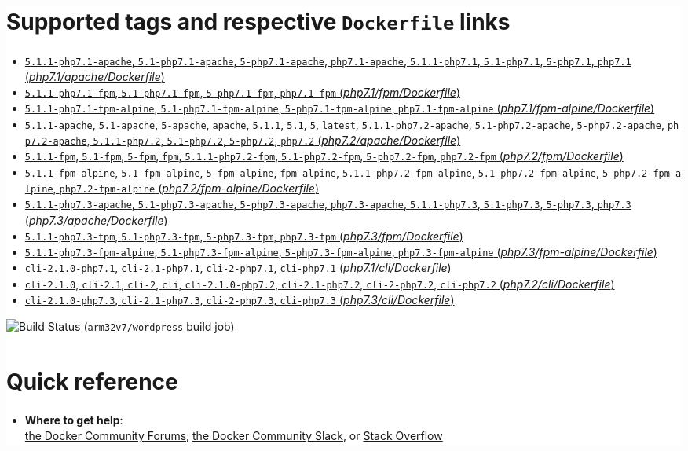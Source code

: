 

# Supported tags and respective `Dockerfile` links

-	[`5.1.1-php7.1-apache`, `5.1-php7.1-apache`, `5-php7.1-apache`, `php7.1-apache`, `5.1.1-php7.1`, `5.1-php7.1`, `5-php7.1`, `php7.1` (*php7.1/apache/Dockerfile*)](https://github.com/docker-library/wordpress/blob/acd229d6d638566a3ccd921d20075182db9e1185/php7.1/apache/Dockerfile)
-	[`5.1.1-php7.1-fpm`, `5.1-php7.1-fpm`, `5-php7.1-fpm`, `php7.1-fpm` (*php7.1/fpm/Dockerfile*)](https://github.com/docker-library/wordpress/blob/acd229d6d638566a3ccd921d20075182db9e1185/php7.1/fpm/Dockerfile)
-	[`5.1.1-php7.1-fpm-alpine`, `5.1-php7.1-fpm-alpine`, `5-php7.1-fpm-alpine`, `php7.1-fpm-alpine` (*php7.1/fpm-alpine/Dockerfile*)](https://github.com/docker-library/wordpress/blob/acd229d6d638566a3ccd921d20075182db9e1185/php7.1/fpm-alpine/Dockerfile)
-	[`5.1.1-apache`, `5.1-apache`, `5-apache`, `apache`, `5.1.1`, `5.1`, `5`, `latest`, `5.1.1-php7.2-apache`, `5.1-php7.2-apache`, `5-php7.2-apache`, `php7.2-apache`, `5.1.1-php7.2`, `5.1-php7.2`, `5-php7.2`, `php7.2` (*php7.2/apache/Dockerfile*)](https://github.com/docker-library/wordpress/blob/acd229d6d638566a3ccd921d20075182db9e1185/php7.2/apache/Dockerfile)
-	[`5.1.1-fpm`, `5.1-fpm`, `5-fpm`, `fpm`, `5.1.1-php7.2-fpm`, `5.1-php7.2-fpm`, `5-php7.2-fpm`, `php7.2-fpm` (*php7.2/fpm/Dockerfile*)](https://github.com/docker-library/wordpress/blob/acd229d6d638566a3ccd921d20075182db9e1185/php7.2/fpm/Dockerfile)
-	[`5.1.1-fpm-alpine`, `5.1-fpm-alpine`, `5-fpm-alpine`, `fpm-alpine`, `5.1.1-php7.2-fpm-alpine`, `5.1-php7.2-fpm-alpine`, `5-php7.2-fpm-alpine`, `php7.2-fpm-alpine` (*php7.2/fpm-alpine/Dockerfile*)](https://github.com/docker-library/wordpress/blob/acd229d6d638566a3ccd921d20075182db9e1185/php7.2/fpm-alpine/Dockerfile)
-	[`5.1.1-php7.3-apache`, `5.1-php7.3-apache`, `5-php7.3-apache`, `php7.3-apache`, `5.1.1-php7.3`, `5.1-php7.3`, `5-php7.3`, `php7.3` (*php7.3/apache/Dockerfile*)](https://github.com/docker-library/wordpress/blob/acd229d6d638566a3ccd921d20075182db9e1185/php7.3/apache/Dockerfile)
-	[`5.1.1-php7.3-fpm`, `5.1-php7.3-fpm`, `5-php7.3-fpm`, `php7.3-fpm` (*php7.3/fpm/Dockerfile*)](https://github.com/docker-library/wordpress/blob/acd229d6d638566a3ccd921d20075182db9e1185/php7.3/fpm/Dockerfile)
-	[`5.1.1-php7.3-fpm-alpine`, `5.1-php7.3-fpm-alpine`, `5-php7.3-fpm-alpine`, `php7.3-fpm-alpine` (*php7.3/fpm-alpine/Dockerfile*)](https://github.com/docker-library/wordpress/blob/acd229d6d638566a3ccd921d20075182db9e1185/php7.3/fpm-alpine/Dockerfile)
-	[`cli-2.1.0-php7.1`, `cli-2.1-php7.1`, `cli-2-php7.1`, `cli-php7.1` (*php7.1/cli/Dockerfile*)](https://github.com/docker-library/wordpress/blob/aecdd7dcc8e9dd923d3096d353fa70d63de26a1b/php7.1/cli/Dockerfile)
-	[`cli-2.1.0`, `cli-2.1`, `cli-2`, `cli`, `cli-2.1.0-php7.2`, `cli-2.1-php7.2`, `cli-2-php7.2`, `cli-php7.2` (*php7.2/cli/Dockerfile*)](https://github.com/docker-library/wordpress/blob/aecdd7dcc8e9dd923d3096d353fa70d63de26a1b/php7.2/cli/Dockerfile)
-	[`cli-2.1.0-php7.3`, `cli-2.1-php7.3`, `cli-2-php7.3`, `cli-php7.3` (*php7.3/cli/Dockerfile*)](https://github.com/docker-library/wordpress/blob/f36a09ba86bc6f53326a36975f79bcf35bed7f9b/php7.3/cli/Dockerfile)

[![Build Status](https://doi-janky.infosiftr.net/job/multiarch/job/arm32v7/job/wordpress/badge/icon) (`arm32v7/wordpress` build job)](https://doi-janky.infosiftr.net/job/multiarch/job/arm32v7/job/wordpress/)

# Quick reference

-	**Where to get help**:  
	[the Docker Community Forums](https://forums.docker.com/), [the Docker Community Slack](https://blog.docker.com/2016/11/introducing-docker-community-directory-docker-community-slack/), or [Stack Overflow](https://stackoverflow.com/search?tab=newest&q=docker)
